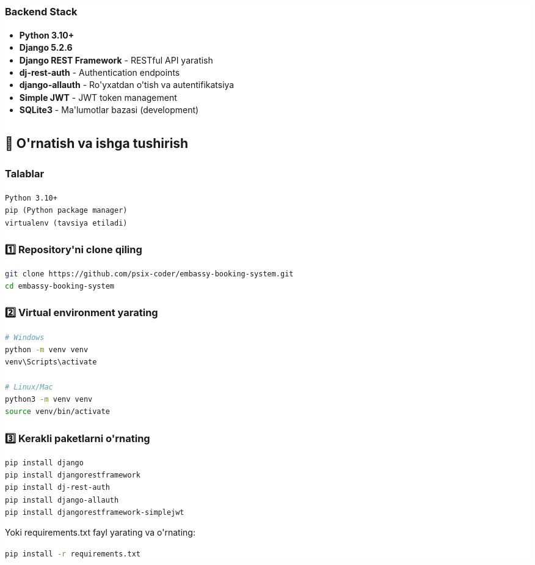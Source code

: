 ### Backend Stack
- **Python 3.10+**
- **Django 5.2.6**
- **Django REST Framework** - RESTful API yaratish
- **dj-rest-auth** - Authentication endpoints
- **django-allauth** - Ro'yxatdan o'tish va autentifikatsiya
- **Simple JWT** - JWT token management
- **SQLite3** - Ma'lumotlar bazasi (development)

## 🚀 O'rnatish va ishga tushirish

### Talablar

```
Python 3.10+
pip (Python package manager)
virtualenv (tavsiya etiladi)
```

### 1️⃣ Repository'ni clone qiling

```bash
git clone https://github.com/psix-coder/embassy-booking-system.git
cd embassy-booking-system
```

### 2️⃣ Virtual environment yarating

```bash
# Windows
python -m venv venv
venv\Scripts\activate

# Linux/Mac
python3 -m venv venv
source venv/bin/activate
```

### 3️⃣ Kerakli paketlarni o'rnating

```bash
pip install django
pip install djangorestframework
pip install dj-rest-auth
pip install django-allauth
pip install djangorestframework-simplejwt
```

Yoki requirements.txt fayl yarating va o'rnating:
```bash
pip install -r requirements.txt
```
